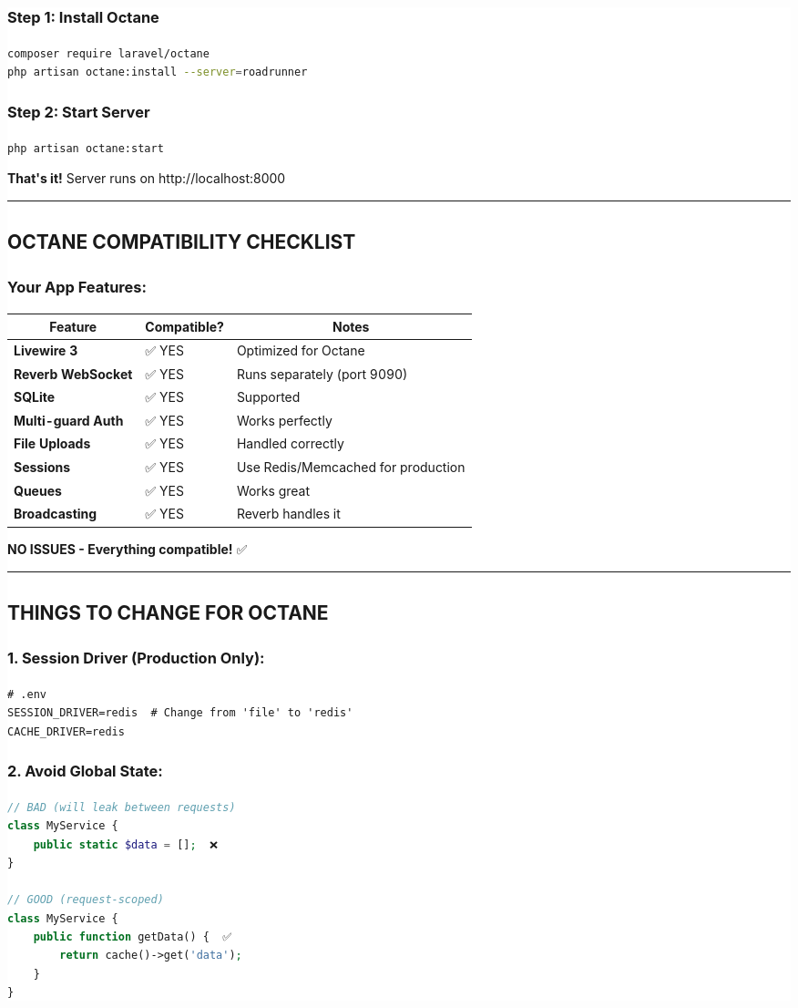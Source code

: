 ### Step 1: Install Octane
```bash
composer require laravel/octane
php artisan octane:install --server=roadrunner
```

### Step 2: Start Server
```bash
php artisan octane:start
```

**That's it!** Server runs on http://localhost:8000

---

## OCTANE COMPATIBILITY CHECKLIST

### Your App Features:

| Feature | Compatible? | Notes |
|---------|-------------|-------|
| **Livewire 3** | ✅ YES | Optimized for Octane |
| **Reverb WebSocket** | ✅ YES | Runs separately (port 9090) |
| **SQLite** | ✅ YES | Supported |
| **Multi-guard Auth** | ✅ YES | Works perfectly |
| **File Uploads** | ✅ YES | Handled correctly |
| **Sessions** | ✅ YES | Use Redis/Memcached for production |
| **Queues** | ✅ YES | Works great |
| **Broadcasting** | ✅ YES | Reverb handles it |

**NO ISSUES - Everything compatible!** ✅

---

## THINGS TO CHANGE FOR OCTANE

### 1. **Session Driver** (Production Only):
```env
# .env
SESSION_DRIVER=redis  # Change from 'file' to 'redis'
CACHE_DRIVER=redis
```

### 2. **Avoid Global State**:
```php
// BAD (will leak between requests)
class MyService {
    public static $data = [];  ❌
}

// GOOD (request-scoped)
class MyService {
    public function getData() {  ✅
        return cache()->get('data');
    }
}
```
